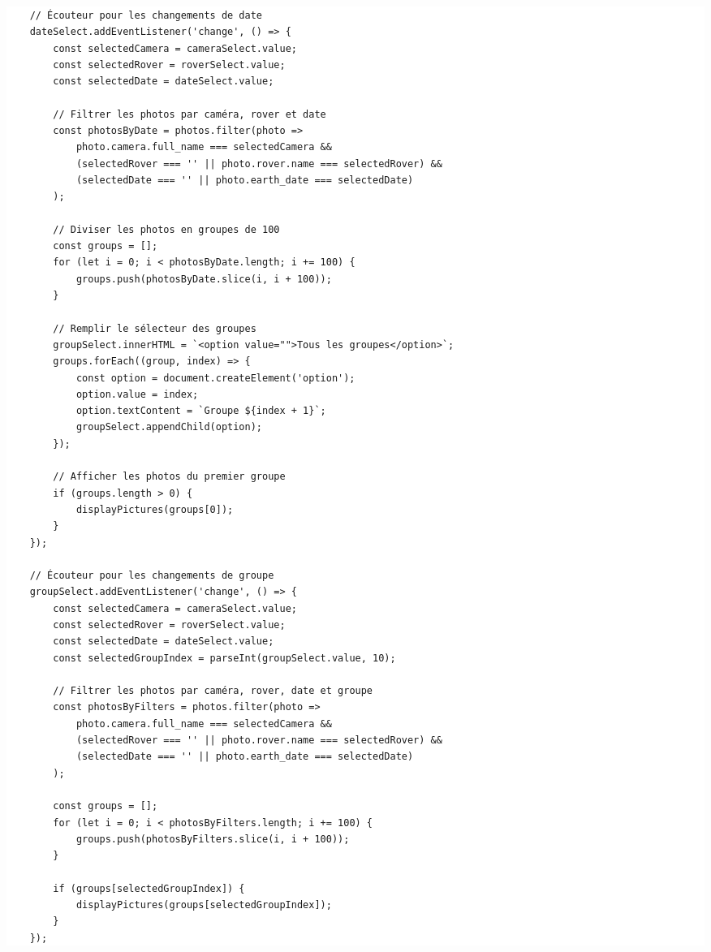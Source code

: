         // Écouteur pour les changements de date
        dateSelect.addEventListener('change', () => {
            const selectedCamera = cameraSelect.value;
            const selectedRover = roverSelect.value;
            const selectedDate = dateSelect.value;

            // Filtrer les photos par caméra, rover et date
            const photosByDate = photos.filter(photo =>
                photo.camera.full_name === selectedCamera &&
                (selectedRover === '' || photo.rover.name === selectedRover) &&
                (selectedDate === '' || photo.earth_date === selectedDate)
            );

            // Diviser les photos en groupes de 100
            const groups = [];
            for (let i = 0; i < photosByDate.length; i += 100) {
                groups.push(photosByDate.slice(i, i + 100));
            }

            // Remplir le sélecteur des groupes
            groupSelect.innerHTML = `<option value="">Tous les groupes</option>`;
            groups.forEach((group, index) => {
                const option = document.createElement('option');
                option.value = index;
                option.textContent = `Groupe ${index + 1}`;
                groupSelect.appendChild(option);
            });

            // Afficher les photos du premier groupe
            if (groups.length > 0) {
                displayPictures(groups[0]);
            }
        });

        // Écouteur pour les changements de groupe
        groupSelect.addEventListener('change', () => {
            const selectedCamera = cameraSelect.value;
            const selectedRover = roverSelect.value;
            const selectedDate = dateSelect.value;
            const selectedGroupIndex = parseInt(groupSelect.value, 10);

            // Filtrer les photos par caméra, rover, date et groupe
            const photosByFilters = photos.filter(photo =>
                photo.camera.full_name === selectedCamera &&
                (selectedRover === '' || photo.rover.name === selectedRover) &&
                (selectedDate === '' || photo.earth_date === selectedDate)
            );

            const groups = [];
            for (let i = 0; i < photosByFilters.length; i += 100) {
                groups.push(photosByFilters.slice(i, i + 100));
            }

            if (groups[selectedGroupIndex]) {
                displayPictures(groups[selectedGroupIndex]);
            }
        });
